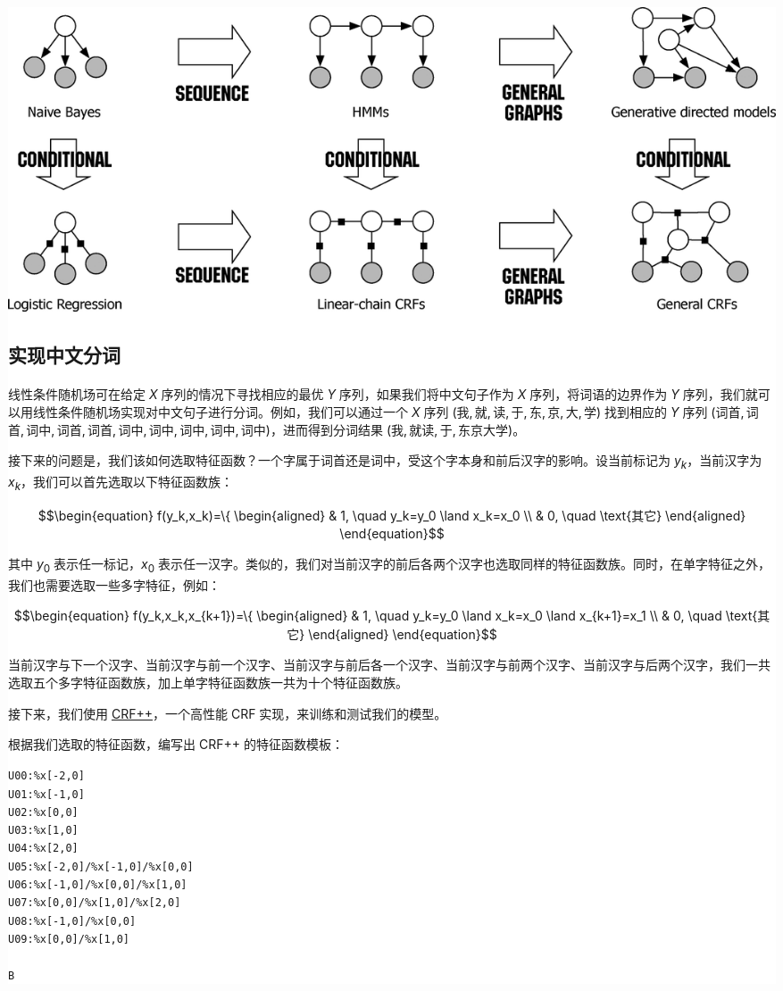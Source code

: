 ![](images/relationship.png)

## 实现中文分词
线性条件随机场可在给定 $X$ 序列的情况下寻找相应的最优 $Y$ 序列，如果我们将中文句子作为 $X$ 序列，将词语的边界作为 $Y$ 序列，我们就可以用线性条件随机场实现对中文句子进行分词。例如，我们可以通过一个 $X$ 序列 $(\text{我},\text{就},\text{读},\text{于},\text{东},\text{京},\text{大},\text{学})$ 找到相应的 $Y$ 序列 $(\text{词首},\text{词首},\text{词中},\text{词首},\text{词首},\text{词中},\text{词中},\text{词中},\text{词中},\text{词中})$，进而得到分词结果 $(\text{我},\text{就读},\text{于},\text{东京大学})$。

接下来的问题是，我们该如何选取特征函数？一个字属于词首还是词中，受这个字本身和前后汉字的影响。设当前标记为 $y_k$，当前汉字为 $x_k$，我们可以首先选取以下特征函数族：

$$\begin{equation}
f(y_k,x_k)=\{
\begin{aligned}
& 1, \quad y_k=y_0 \land x_k=x_0 \\
& 0, \quad \text{其它}
\end{aligned}
\end{equation}$$

其中 $y_0$ 表示任一标记，$x_0$ 表示任一汉字。类似的，我们对当前汉字的前后各两个汉字也选取同样的特征函数族。同时，在单字特征之外，我们也需要选取一些多字特征，例如：

$$\begin{equation}
f(y_k,x_k,x_{k+1})=\{
\begin{aligned}
& 1, \quad y_k=y_0 \land x_k=x_0 \land x_{k+1}=x_1 \\
& 0, \quad \text{其它}
\end{aligned}
\end{equation}$$

当前汉字与下一个汉字、当前汉字与前一个汉字、当前汉字与前后各一个汉字、当前汉字与前两个汉字、当前汉字与后两个汉字，我们一共选取五个多字特征函数族，加上单字特征函数族一共为十个特征函数族。

接下来，我们使用 [CRF++](https://taku910.github.io/crfpp/)，一个高性能 CRF 实现，来训练和测试我们的模型。

根据我们选取的特征函数，编写出 CRF++ 的特征函数模板：
```
U00:%x[-2,0]  
U01:%x[-1,0]  
U02:%x[0,0]  
U03:%x[1,0]  
U04:%x[2,0]  
U05:%x[-2,0]/%x[-1,0]/%x[0,0]  
U06:%x[-1,0]/%x[0,0]/%x[1,0]  
U07:%x[0,0]/%x[1,0]/%x[2,0]  
U08:%x[-1,0]/%x[0,0]  
U09:%x[0,0]/%x[1,0]

B
```
